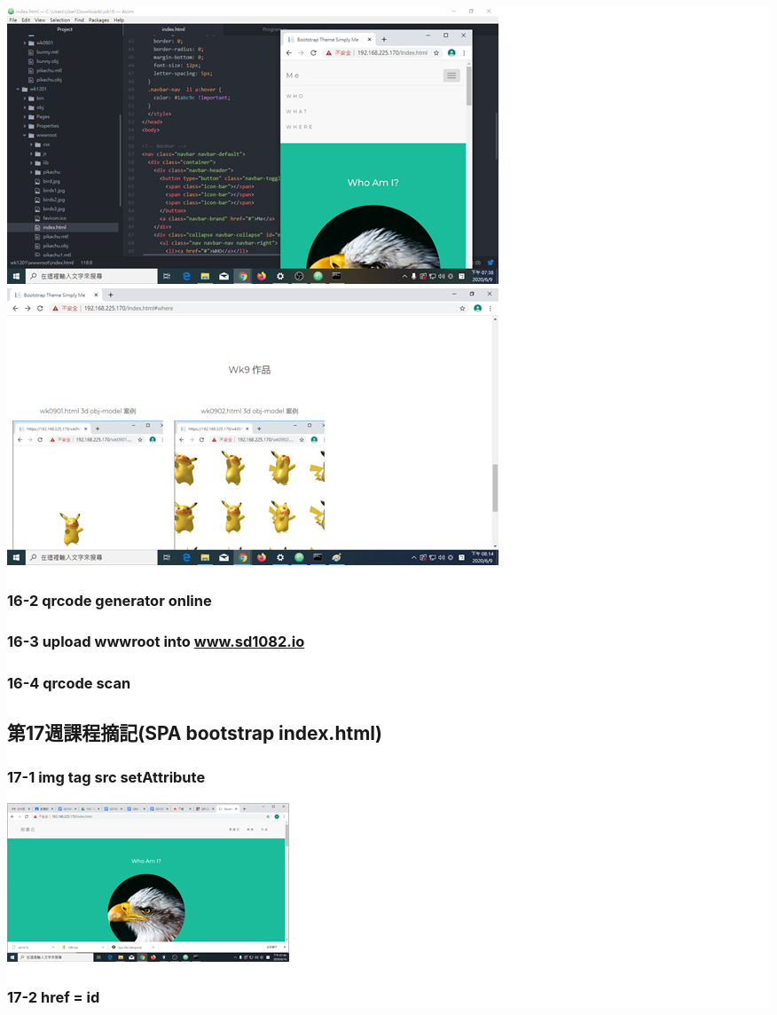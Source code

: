 ![html19](Figs/wk1601.png)
![html20](Figs/wk1602.png)
### 16-2 qrcode generator online
### 16-3 upload wwwroot into www.sd1082.io
### 16-4 qrcode scan
## 第17週課程摘記(SPA bootstrap index.html)
### 17-1 img tag src setAttribute
![html21](Figs/wk1701.png)
### 17-2 href = id